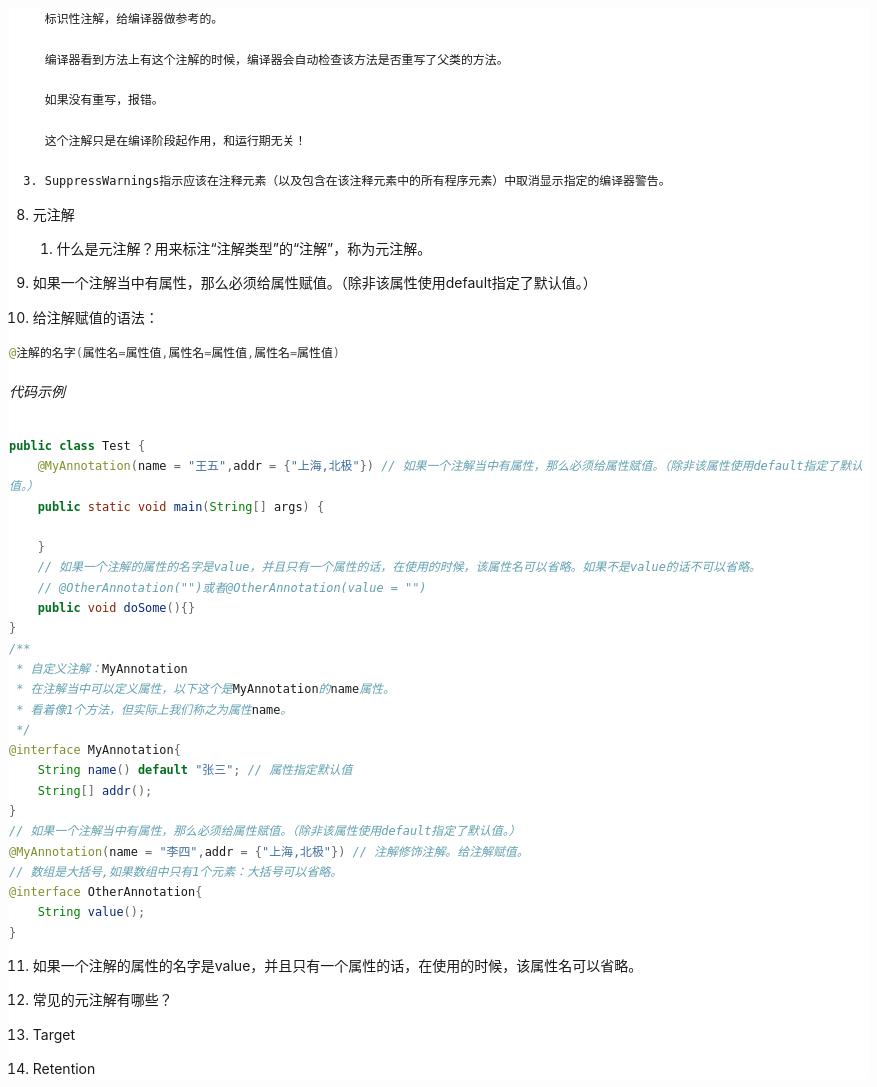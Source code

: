          标识性注解，给编译器做参考的。
      
         编译器看到方法上有这个注解的时候，编译器会自动检查该方法是否重写了父类的方法。
      
         如果没有重写，报错。
      
         这个注解只是在编译阶段起作用，和运行期无关！
      
      3. SuppressWarnings指示应该在注释元素（以及包含在该注释元素中的所有程序元素）中取消显示指定的编译器警告。 

8. 元注解

   1. 什么是元注解？用来标注“注解类型”的“注解”，称为元注解。

9. 如果一个注解当中有属性，那么必须给属性赋值。（除非该属性使用default指定了默认值。）

10. 给注解赋值的语法：

   ```java
   @注解的名字(属性名=属性值,属性名=属性值,属性名=属性值)
   ```

   ###### 代码示例

   ```java
   public class Test {
       @MyAnnotation(name = "王五",addr = {"上海,北极"}) // 如果一个注解当中有属性，那么必须给属性赋值。（除非该属性使用default指定了默认值。）
       public static void main(String[] args) {
   
       }
       // 如果一个注解的属性的名字是value，并且只有一个属性的话，在使用的时候，该属性名可以省略。如果不是value的话不可以省略。
       // @OtherAnnotation("")或者@OtherAnnotation(value = "")
       public void doSome(){}
   }
   /**
    * 自定义注解：MyAnnotation
    * 在注解当中可以定义属性，以下这个是MyAnnotation的name属性。
    * 看着像1个方法，但实际上我们称之为属性name。
    */
   @interface MyAnnotation{
       String name() default "张三"; // 属性指定默认值
       String[] addr();
   }
   // 如果一个注解当中有属性，那么必须给属性赋值。（除非该属性使用default指定了默认值。）
   @MyAnnotation(name = "李四",addr = {"上海,北极"}) // 注解修饰注解。给注解赋值。
   // 数组是大括号,如果数组中只有1个元素：大括号可以省略。
   @interface OtherAnnotation{
       String value();
   }
   ```

11. 如果一个注解的属性的名字是value，并且只有一个属性的话，在使用的时候，该属性名可以省略。

12. 常见的元注解有哪些？

   13. Target

   14. Retention
